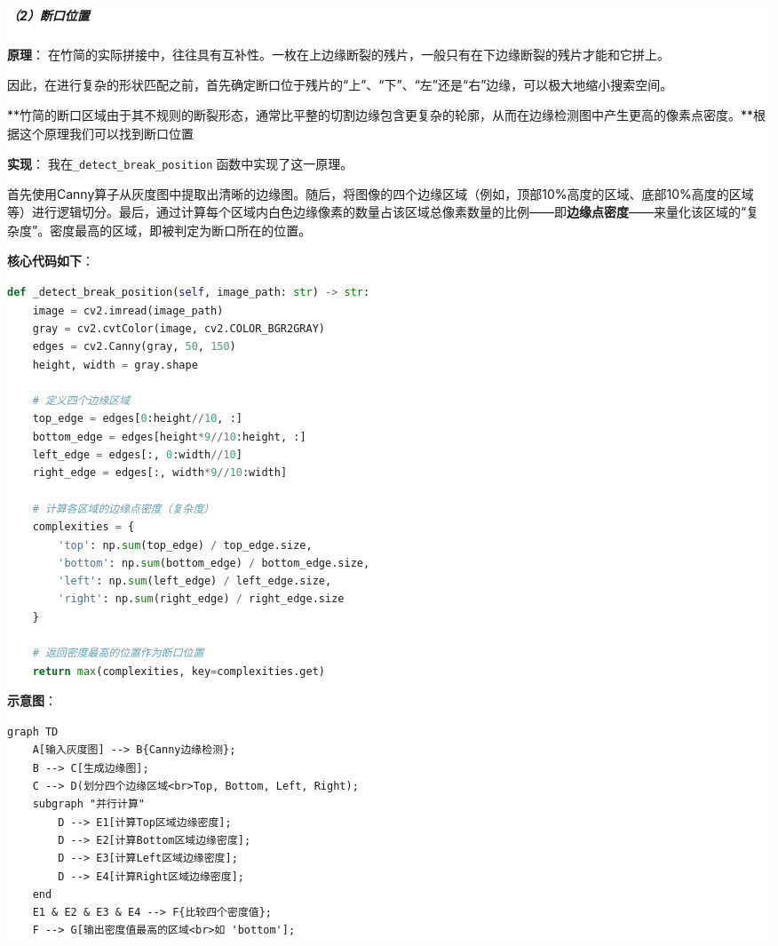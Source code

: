 

##### **（2）断口位置**

**原理**：
在竹简的实际拼接中，往往具有互补性。一枚在上边缘断裂的残片，一般只有在下边缘断裂的残片才能和它拼上。

因此，在进行复杂的形状匹配之前，首先确定断口位于残片的“上”、“下”、“左”还是“右”边缘，可以极大地缩小搜索空间。

**竹简的断口区域由于其不规则的断裂形态，通常比平整的切割边缘包含更复杂的轮廓，从而在边缘检测图中产生更高的像素点密度。**根据这个原理我们可以找到断口位置

**实现**：
我在`_detect_break_position` 函数中实现了这一原理。

首先使用Canny算子从灰度图中提取出清晰的边缘图。随后，将图像的四个边缘区域（例如，顶部10%高度的区域、底部10%高度的区域等）进行逻辑切分。最后，通过计算每个区域内白色边缘像素的数量占该区域总像素数量的比例——即**边缘点密度**——来量化该区域的“复杂度”。密度最高的区域，即被判定为断口所在的位置。

**核心代码如下**：
```python
def _detect_break_position(self, image_path: str) -> str:
    image = cv2.imread(image_path)
    gray = cv2.cvtColor(image, cv2.COLOR_BGR2GRAY)
    edges = cv2.Canny(gray, 50, 150)
    height, width = gray.shape
    
    # 定义四个边缘区域
    top_edge = edges[0:height//10, :]
    bottom_edge = edges[height*9//10:height, :]
    left_edge = edges[:, 0:width//10]
    right_edge = edges[:, width*9//10:width]
    
    # 计算各区域的边缘点密度（复杂度）
    complexities = {
        'top': np.sum(top_edge) / top_edge.size,
        'bottom': np.sum(bottom_edge) / bottom_edge.size,
        'left': np.sum(left_edge) / left_edge.size,
        'right': np.sum(right_edge) / right_edge.size
    }
    
    # 返回密度最高的位置作为断口位置
    return max(complexities, key=complexities.get)
```
**示意图**：
```mermaid
graph TD
    A[输入灰度图] --> B{Canny边缘检测};
    B --> C[生成边缘图];
    C --> D(划分四个边缘区域<br>Top, Bottom, Left, Right);
    subgraph "并行计算"
        D --> E1[计算Top区域边缘密度];
        D --> E2[计算Bottom区域边缘密度];
        D --> E3[计算Left区域边缘密度];
        D --> E4[计算Right区域边缘密度];
    end
    E1 & E2 & E3 & E4 --> F{比较四个密度值};
    F --> G[输出密度值最高的区域<br>如 'bottom'];
```

